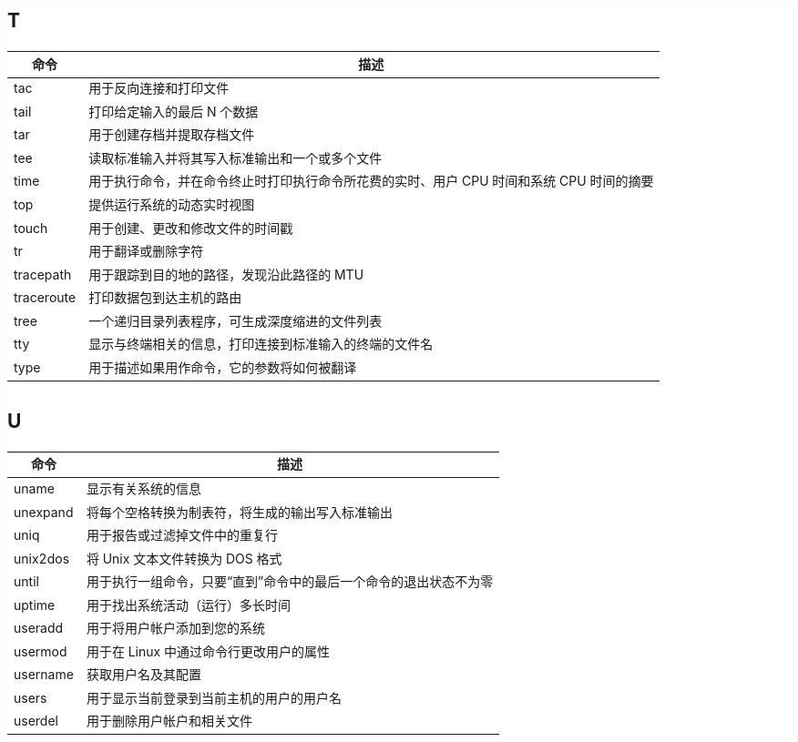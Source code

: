 <a name="OyrAR"></a>
## T
| 命令 | 描述 |
| --- | --- |
| tac | 用于反向连接和打印文件 |
| tail | 打印给定输入的最后 N 个数据 |
| tar | 用于创建存档并提取存档文件 |
| tee | 读取标准输入并将其写入标准输出和一个或多个文件 |
| time | 用于执行命令，并在命令终止时打印执行命令所花费的实时、用户 CPU 时间和系统 CPU 时间的摘要 |
| top | 提供运行系统的动态实时视图 |
| touch | 用于创建、更改和修改文件的时间戳 |
| tr | 用于翻译或删除字符 |
| tracepath | 用于跟踪到目的地的路径，发现沿此路径的 MTU |
| traceroute | 打印数据包到达主机的路由 |
| tree | 一个递归目录列表程序，可生成深度缩进的文件列表 |
| tty | 显示与终端相关的信息，打印连接到标准输入的终端的文件名 |
| type | 用于描述如果用作命令，它的参数将如何被翻译 |

<a name="ebut9"></a>
## U
| 命令 | 描述 |
| --- | --- |
| uname | 显示有关系统的信息 |
| unexpand | 将每个空格转换为制表符，将生成的输出写入标准输出 |
| uniq | 用于报告或过滤掉文件中的重复行 |
| unix2dos | 将 Unix 文本文件转换为 DOS 格式 |
| until | 用于执行一组命令，只要“直到”命令中的最后一个命令的退出状态不为零 |
| uptime | 用于找出系统活动（运行）多长时间 |
| useradd | 用于将用户帐户添加到您的系统 |
| usermod | 用于在 Linux 中通过命令行更改用户的属性 |
| username | 获取用户名及其配置 |
| users | 用于显示当前登录到当前主机的用户的用户名 |
| userdel | 用于删除用户帐户和相关文件 |
